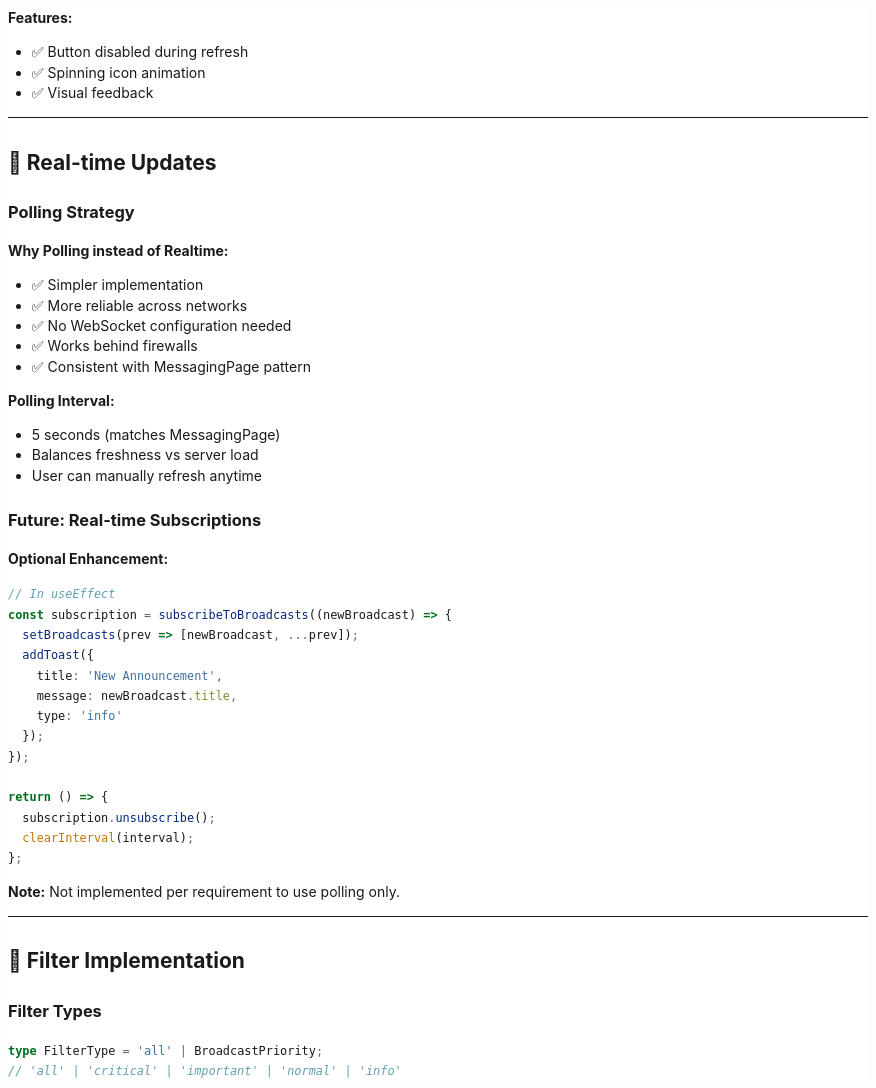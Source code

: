**Features:**
- ✅ Button disabled during refresh
- ✅ Spinning icon animation
- ✅ Visual feedback

---

## 📱 Real-time Updates

### Polling Strategy

**Why Polling instead of Realtime:**
- ✅ Simpler implementation
- ✅ More reliable across networks
- ✅ No WebSocket configuration needed
- ✅ Works behind firewalls
- ✅ Consistent with MessagingPage pattern

**Polling Interval:**
- 5 seconds (matches MessagingPage)
- Balances freshness vs server load
- User can manually refresh anytime

### Future: Real-time Subscriptions

**Optional Enhancement:**
```typescript
// In useEffect
const subscription = subscribeToBroadcasts((newBroadcast) => {
  setBroadcasts(prev => [newBroadcast, ...prev]);
  addToast({
    title: 'New Announcement',
    message: newBroadcast.title,
    type: 'info'
  });
});

return () => {
  subscription.unsubscribe();
  clearInterval(interval);
};
```

**Note:** Not implemented per requirement to use polling only.

---

## 🎯 Filter Implementation

### Filter Types

```typescript
type FilterType = 'all' | BroadcastPriority;
// 'all' | 'critical' | 'important' | 'normal' | 'info'
```
